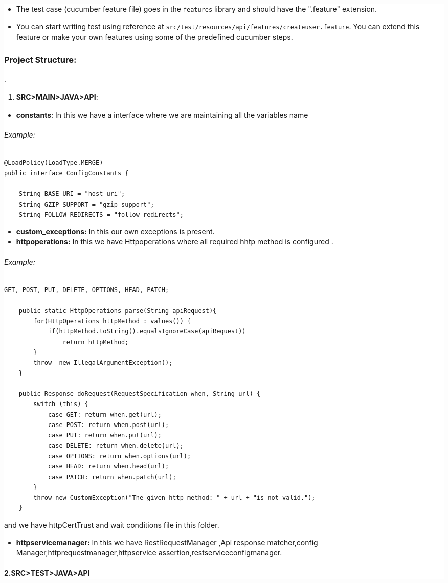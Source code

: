 * The test case (cucumber feature file) goes in the `features` library and should have the ".feature" extension.

* You can start writing test using reference at `src/test/resources/api/features/createuser.feature`. You can extend this feature or make your own features using some of the predefined cucumber steps.

### **Project Structure:**
.
1. **SRC>MAIN>JAVA>API**:
- **constants**: In this we have a interface  where we are maintaining all the variables name

###### Example:
```
@LoadPolicy(LoadType.MERGE)
public interface ConfigConstants {

    String BASE_URI = "host_uri";
    String GZIP_SUPPORT = "gzip_support";
    String FOLLOW_REDIRECTS = "follow_redirects";
```
- **custom_exceptions:** In this  our own exceptions is present.
- **httpoperations:** In this we have Httpoperations where all required hhtp method is configured .
###### Example:
```
GET, POST, PUT, DELETE, OPTIONS, HEAD, PATCH;

    public static HttpOperations parse(String apiRequest){
        for(HttpOperations httpMethod : values()) {
            if(httpMethod.toString().equalsIgnoreCase(apiRequest))
                return httpMethod;
        }
        throw  new IllegalArgumentException();
    }

    public Response doRequest(RequestSpecification when, String url) {
        switch (this) {
            case GET: return when.get(url);
            case POST: return when.post(url);
            case PUT: return when.put(url);
            case DELETE: return when.delete(url);
            case OPTIONS: return when.options(url);
            case HEAD: return when.head(url);
            case PATCH: return when.patch(url);
        }
        throw new CustomException("The given http method: " + url + "is not valid.");
    }
```
and we have httpCertTrust and wait conditions file in this folder.
- **httpservicemanager:** In this we have RestRequestManager ,Api response matcher,config Manager,httprequestmanager,httpservice assertion,restserviceconfigmanager.

#### 2.**SRC>TEST>JAVA>API**
